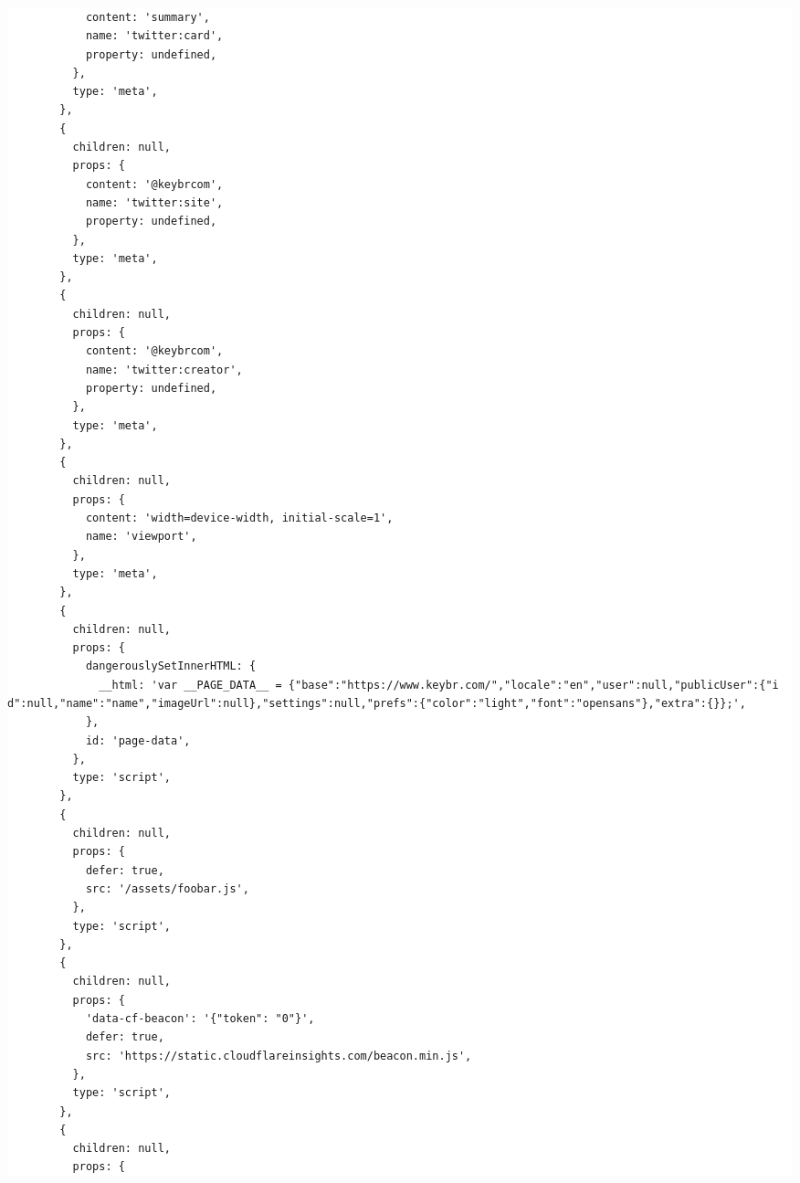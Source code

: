                 content: 'summary',
                name: 'twitter:card',
                property: undefined,
              },
              type: 'meta',
            },
            {
              children: null,
              props: {
                content: '@keybrcom',
                name: 'twitter:site',
                property: undefined,
              },
              type: 'meta',
            },
            {
              children: null,
              props: {
                content: '@keybrcom',
                name: 'twitter:creator',
                property: undefined,
              },
              type: 'meta',
            },
            {
              children: null,
              props: {
                content: 'width=device-width, initial-scale=1',
                name: 'viewport',
              },
              type: 'meta',
            },
            {
              children: null,
              props: {
                dangerouslySetInnerHTML: {
                  __html: 'var __PAGE_DATA__ = {"base":"https://www.keybr.com/","locale":"en","user":null,"publicUser":{"id":null,"name":"name","imageUrl":null},"settings":null,"prefs":{"color":"light","font":"opensans"},"extra":{}};',
                },
                id: 'page-data',
              },
              type: 'script',
            },
            {
              children: null,
              props: {
                defer: true,
                src: '/assets/foobar.js',
              },
              type: 'script',
            },
            {
              children: null,
              props: {
                'data-cf-beacon': '{"token": "0"}',
                defer: true,
                src: 'https://static.cloudflareinsights.com/beacon.min.js',
              },
              type: 'script',
            },
            {
              children: null,
              props: {